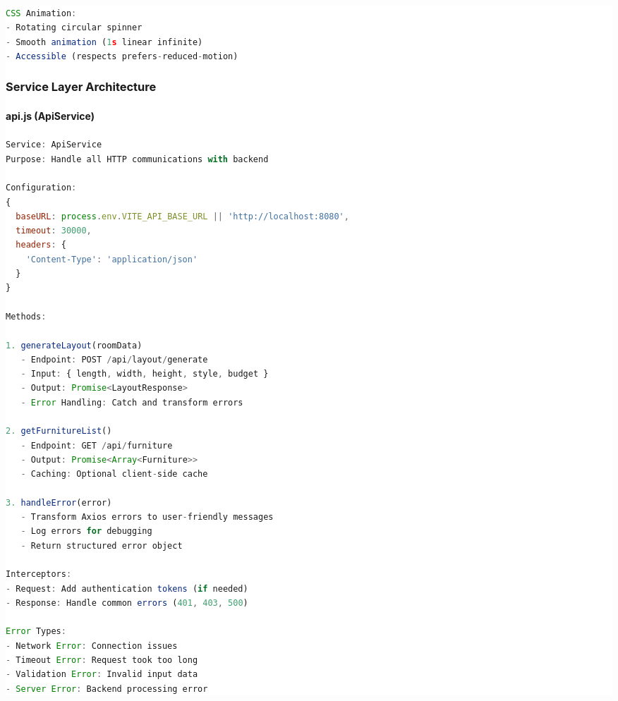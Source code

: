 ```javascript
CSS Animation:
- Rotating circular spinner
- Smooth animation (1s linear infinite)
- Accessible (respects prefers-reduced-motion)
```

### Service Layer Architecture

#### **api.js (ApiService)**
```javascript
Service: ApiService
Purpose: Handle all HTTP communications with backend

Configuration:
{
  baseURL: process.env.VITE_API_BASE_URL || 'http://localhost:8080',
  timeout: 30000,
  headers: {
    'Content-Type': 'application/json'
  }
}

Methods:

1. generateLayout(roomData)
   - Endpoint: POST /api/layout/generate
   - Input: { length, width, height, style, budget }
   - Output: Promise<LayoutResponse>
   - Error Handling: Catch and transform errors

2. getFurnitureList()
   - Endpoint: GET /api/furniture
   - Output: Promise<Array<Furniture>>
   - Caching: Optional client-side cache

3. handleError(error)
   - Transform Axios errors to user-friendly messages
   - Log errors for debugging
   - Return structured error object

Interceptors:
- Request: Add authentication tokens (if needed)
- Response: Handle common errors (401, 403, 500)

Error Types:
- Network Error: Connection issues
- Timeout Error: Request took too long
- Validation Error: Invalid input data
- Server Error: Backend processing error
```
